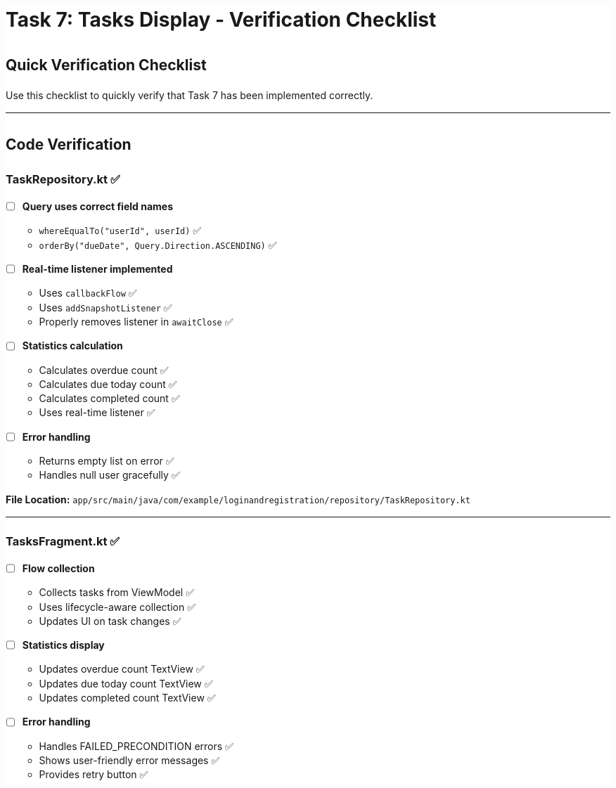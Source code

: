 # Task 7: Tasks Display - Verification Checklist

## Quick Verification Checklist

Use this checklist to quickly verify that Task 7 has been implemented correctly.

---

## Code Verification

### TaskRepository.kt ✅

- [ ] **Query uses correct field names**
  - `whereEqualTo("userId", userId)` ✅
  - `orderBy("dueDate", Query.Direction.ASCENDING)` ✅

- [ ] **Real-time listener implemented**
  - Uses `callbackFlow` ✅
  - Uses `addSnapshotListener` ✅
  - Properly removes listener in `awaitClose` ✅

- [ ] **Statistics calculation**
  - Calculates overdue count ✅
  - Calculates due today count ✅
  - Calculates completed count ✅
  - Uses real-time listener ✅

- [ ] **Error handling**
  - Returns empty list on error ✅
  - Handles null user gracefully ✅

**File Location:** `app/src/main/java/com/example/loginandregistration/repository/TaskRepository.kt`

---

### TasksFragment.kt ✅

- [ ] **Flow collection**
  - Collects tasks from ViewModel ✅
  - Uses lifecycle-aware collection ✅
  - Updates UI on task changes ✅

- [ ] **Statistics display**
  - Updates overdue count TextView ✅
  - Updates due today count TextView ✅
  - Updates completed count TextView ✅

- [ ] **Error handling**
  - Handles FAILED_PRECONDITION errors ✅
  - Shows user-friendly error messages ✅
  - Provides retry button ✅

